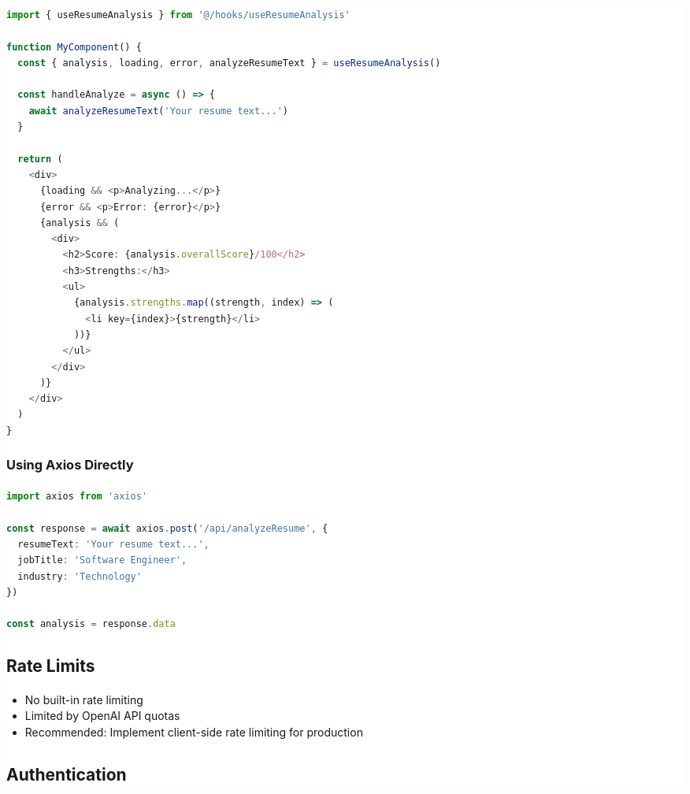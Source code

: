 ```typescript
import { useResumeAnalysis } from '@/hooks/useResumeAnalysis'

function MyComponent() {
  const { analysis, loading, error, analyzeResumeText } = useResumeAnalysis()
  
  const handleAnalyze = async () => {
    await analyzeResumeText('Your resume text...')
  }
  
  return (
    <div>
      {loading && <p>Analyzing...</p>}
      {error && <p>Error: {error}</p>}
      {analysis && (
        <div>
          <h2>Score: {analysis.overallScore}/100</h2>
          <h3>Strengths:</h3>
          <ul>
            {analysis.strengths.map((strength, index) => (
              <li key={index}>{strength}</li>
            ))}
          </ul>
        </div>
      )}
    </div>
  )
}
```

### Using Axios Directly

```typescript
import axios from 'axios'

const response = await axios.post('/api/analyzeResume', {
  resumeText: 'Your resume text...',
  jobTitle: 'Software Engineer',
  industry: 'Technology'
})

const analysis = response.data
```

## Rate Limits

- No built-in rate limiting
- Limited by OpenAI API quotas
- Recommended: Implement client-side rate limiting for production

## Authentication
